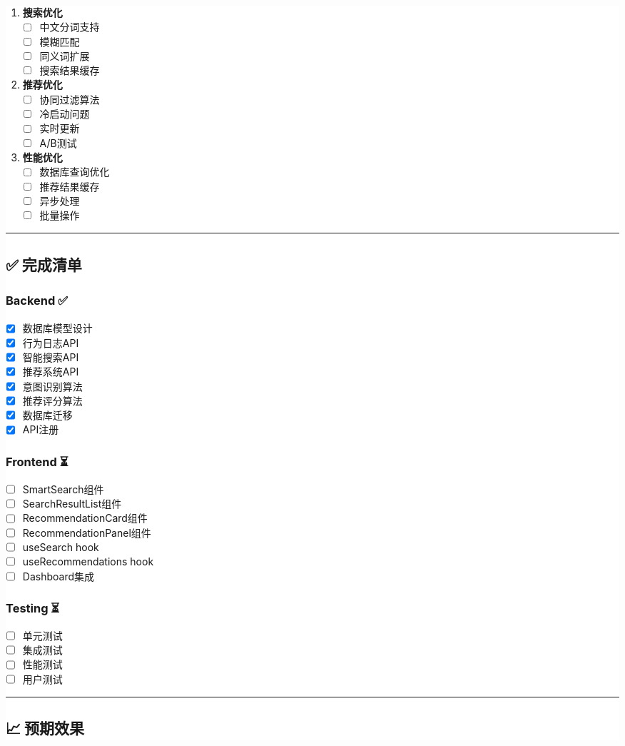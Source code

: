 1. **搜索优化**
   - [ ] 中文分词支持
   - [ ] 模糊匹配
   - [ ] 同义词扩展
   - [ ] 搜索结果缓存

2. **推荐优化**
   - [ ] 协同过滤算法
   - [ ] 冷启动问题
   - [ ] 实时更新
   - [ ] A/B测试

3. **性能优化**
   - [ ] 数据库查询优化
   - [ ] 推荐结果缓存
   - [ ] 异步处理
   - [ ] 批量操作

---

## ✅ 完成清单

### Backend ✅
- [x] 数据库模型设计
- [x] 行为日志API
- [x] 智能搜索API
- [x] 推荐系统API
- [x] 意图识别算法
- [x] 推荐评分算法
- [x] 数据库迁移
- [x] API注册

### Frontend ⏳
- [ ] SmartSearch组件
- [ ] SearchResultList组件
- [ ] RecommendationCard组件
- [ ] RecommendationPanel组件
- [ ] useSearch hook
- [ ] useRecommendations hook
- [ ] Dashboard集成

### Testing ⏳
- [ ] 单元测试
- [ ] 集成测试
- [ ] 性能测试
- [ ] 用户测试

---

## 📈 预期效果
